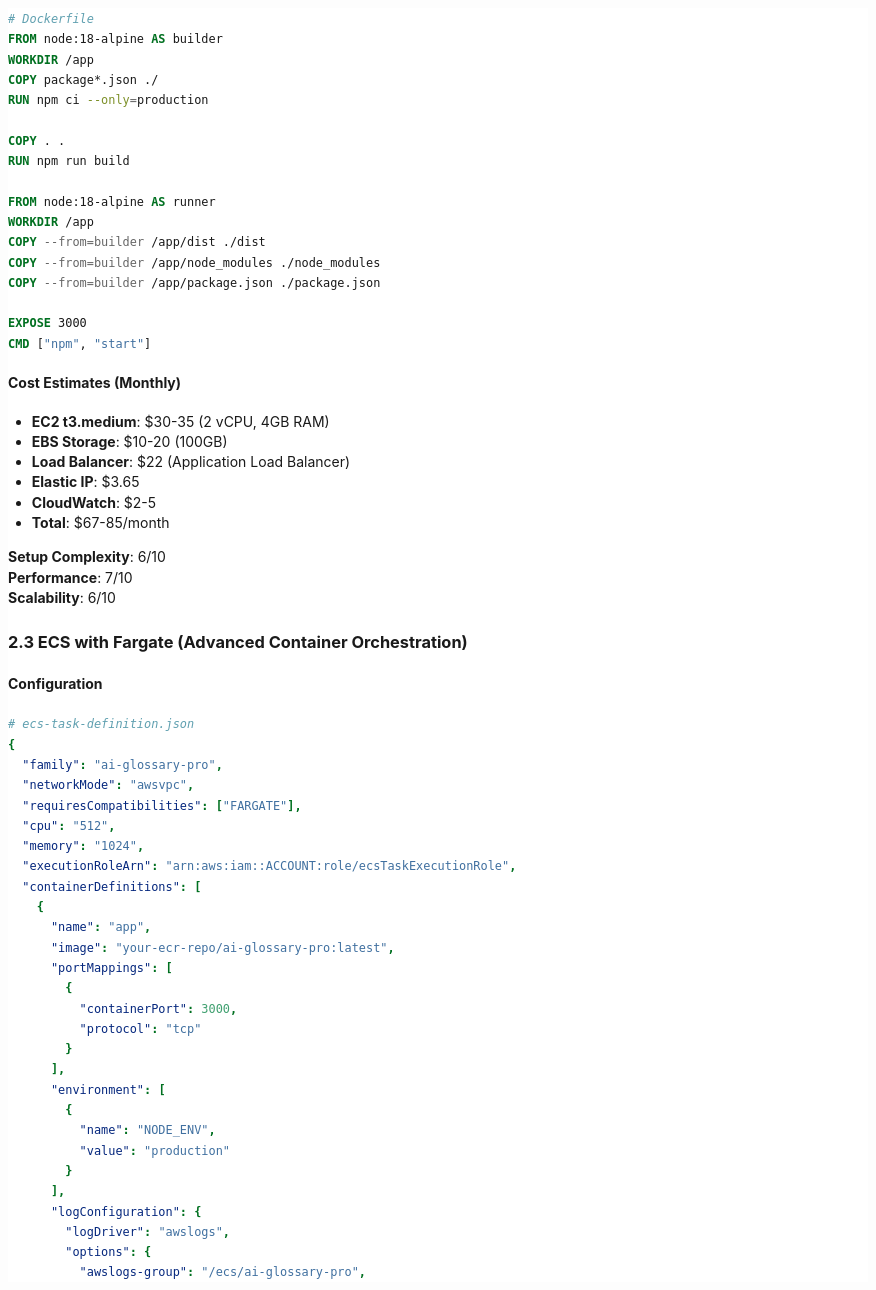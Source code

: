 ```dockerfile
# Dockerfile
FROM node:18-alpine AS builder
WORKDIR /app
COPY package*.json ./
RUN npm ci --only=production

COPY . .
RUN npm run build

FROM node:18-alpine AS runner
WORKDIR /app
COPY --from=builder /app/dist ./dist
COPY --from=builder /app/node_modules ./node_modules
COPY --from=builder /app/package.json ./package.json

EXPOSE 3000
CMD ["npm", "start"]
```

#### Cost Estimates (Monthly)
- **EC2 t3.medium**: $30-35 (2 vCPU, 4GB RAM)
- **EBS Storage**: $10-20 (100GB)
- **Load Balancer**: $22 (Application Load Balancer)
- **Elastic IP**: $3.65
- **CloudWatch**: $2-5
- **Total**: $67-85/month

**Setup Complexity**: 6/10  
**Performance**: 7/10  
**Scalability**: 6/10

### 2.3 ECS with Fargate (Advanced Container Orchestration)

#### Configuration
```yaml
# ecs-task-definition.json
{
  "family": "ai-glossary-pro",
  "networkMode": "awsvpc",
  "requiresCompatibilities": ["FARGATE"],
  "cpu": "512",
  "memory": "1024",
  "executionRoleArn": "arn:aws:iam::ACCOUNT:role/ecsTaskExecutionRole",
  "containerDefinitions": [
    {
      "name": "app",
      "image": "your-ecr-repo/ai-glossary-pro:latest",
      "portMappings": [
        {
          "containerPort": 3000,
          "protocol": "tcp"
        }
      ],
      "environment": [
        {
          "name": "NODE_ENV",
          "value": "production"
        }
      ],
      "logConfiguration": {
        "logDriver": "awslogs",
        "options": {
          "awslogs-group": "/ecs/ai-glossary-pro",
```